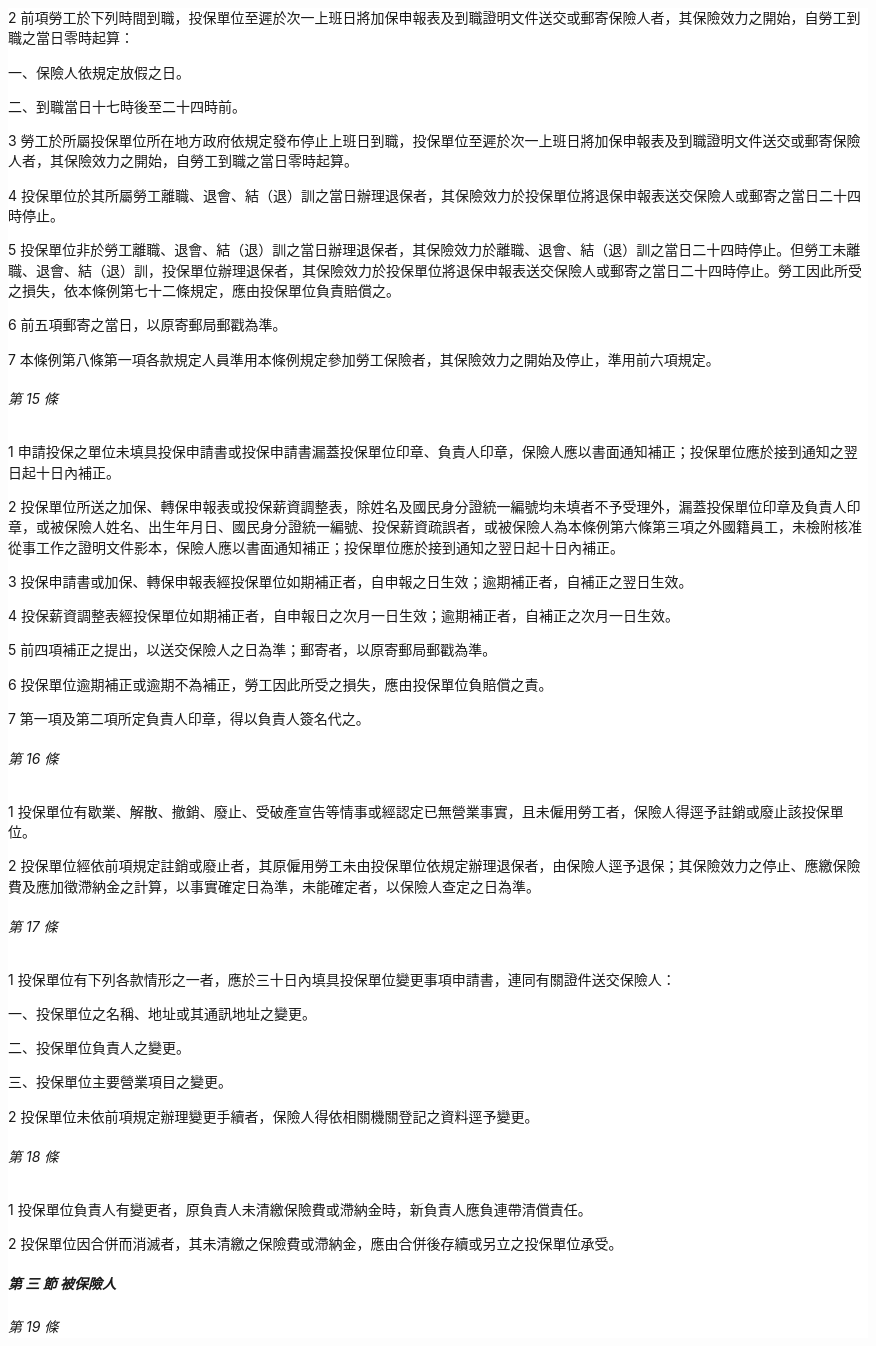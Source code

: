 2 前項勞工於下列時間到職，投保單位至遲於次一上班日將加保申報表及到職證明文件送交或郵寄保險人者，其保險效力之開始，自勞工到職之當日零時起算：

一、保險人依規定放假之日。

二、到職當日十七時後至二十四時前。

3 勞工於所屬投保單位所在地方政府依規定發布停止上班日到職，投保單位至遲於次一上班日將加保申報表及到職證明文件送交或郵寄保險人者，其保險效力之開始，自勞工到職之當日零時起算。

4 投保單位於其所屬勞工離職、退會、結（退）訓之當日辦理退保者，其保險效力於投保單位將退保申報表送交保險人或郵寄之當日二十四時停止。

5 投保單位非於勞工離職、退會、結（退）訓之當日辦理退保者，其保險效力於離職、退會、結（退）訓之當日二十四時停止。但勞工未離職、退會、結（退）訓，投保單位辦理退保者，其保險效力於投保單位將退保申報表送交保險人或郵寄之當日二十四時停止。勞工因此所受之損失，依本條例第七十二條規定，應由投保單位負責賠償之。

6 前五項郵寄之當日，以原寄郵局郵戳為準。

7 本條例第八條第一項各款規定人員準用本條例規定參加勞工保險者，其保險效力之開始及停止，準用前六項規定。

###### 第 15 條

1 申請投保之單位未填具投保申請書或投保申請書漏蓋投保單位印章、負責人印章，保險人應以書面通知補正；投保單位應於接到通知之翌日起十日內補正。

2 投保單位所送之加保、轉保申報表或投保薪資調整表，除姓名及國民身分證統一編號均未填者不予受理外，漏蓋投保單位印章及負責人印章，或被保險人姓名、出生年月日、國民身分證統一編號、投保薪資疏誤者，或被保險人為本條例第六條第三項之外國籍員工，未檢附核准從事工作之證明文件影本，保險人應以書面通知補正；投保單位應於接到通知之翌日起十日內補正。

3 投保申請書或加保、轉保申報表經投保單位如期補正者，自申報之日生效；逾期補正者，自補正之翌日生效。

4 投保薪資調整表經投保單位如期補正者，自申報日之次月一日生效；逾期補正者，自補正之次月一日生效。

5 前四項補正之提出，以送交保險人之日為準；郵寄者，以原寄郵局郵戳為準。

6 投保單位逾期補正或逾期不為補正，勞工因此所受之損失，應由投保單位負賠償之責。

7 第一項及第二項所定負責人印章，得以負責人簽名代之。

###### 第 16 條

1 投保單位有歇業、解散、撤銷、廢止、受破產宣告等情事或經認定已無營業事實，且未僱用勞工者，保險人得逕予註銷或廢止該投保單位。

2 投保單位經依前項規定註銷或廢止者，其原僱用勞工未由投保單位依規定辦理退保者，由保險人逕予退保；其保險效力之停止、應繳保險費及應加徵滯納金之計算，以事實確定日為準，未能確定者，以保險人查定之日為準。

###### 第 17 條

1 投保單位有下列各款情形之一者，應於三十日內填具投保單位變更事項申請書，連同有關證件送交保險人：

一、投保單位之名稱、地址或其通訊地址之變更。

二、投保單位負責人之變更。

三、投保單位主要營業項目之變更。

2 投保單位未依前項規定辦理變更手續者，保險人得依相關機關登記之資料逕予變更。

###### 第 18 條

1 投保單位負責人有變更者，原負責人未清繳保險費或滯納金時，新負責人應負連帶清償責任。

2 投保單位因合併而消滅者，其未清繳之保險費或滯納金，應由合併後存續或另立之投保單位承受。

##### 第 三 節 被保險人

###### 第 19 條
